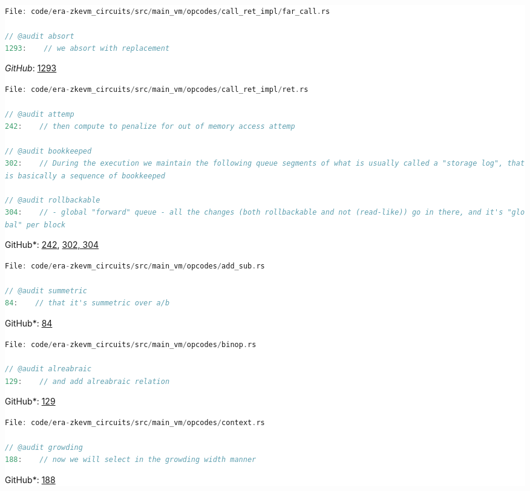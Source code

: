 ```rust
File: code/era-zkevm_circuits/src/main_vm/opcodes/call_ret_impl/far_call.rs

// @audit absort
1293:    // we absort with replacement
```
*GitHub*: [1293](https://github.com/code-423n4/2023-10-zksync/blob/1fb4649b612fac7b4ee613df6f6b7d921ddd6b0d/code/era-zkevm_circuits/src/main_vm/opcodes/call_ret_impl/far_call.rs#L1293)

```rust
File: code/era-zkevm_circuits/src/main_vm/opcodes/call_ret_impl/ret.rs

// @audit attemp
242:    // then compute to penalize for out of memory access attemp

// @audit bookkeeped
302:    // During the execution we maintain the following queue segments of what is usually called a "storage log", that is basically a sequence of bookkeeped

// @audit rollbackable
304:    // - global "forward" queue - all the changes (both rollbackable and not (read-like)) go in there, and it's "global" per block
```
GitHub*: [242](https://github.com/code-423n4/2023-10-zksync/blob/1fb4649b612fac7b4ee613df6f6b7d921ddd6b0d/code/era-zkevm_circuits/src/main_vm/opcodes/call_ret_impl/ret.rs#L242), [302, 304](https://github.com/code-423n4/2023-10-zksync/blob/1fb4649b612fac7b4ee613df6f6b7d921ddd6b0d/code/era-zkevm_circuits/src/main_vm/opcodes/call_ret_impl/ret.rs#L302C1-L304C131)

```rust
File: code/era-zkevm_circuits/src/main_vm/opcodes/add_sub.rs

// @audit summetric
84:    // that it's summetric over a/b
```
GitHub*: [84](https://github.com/code-423n4/2023-10-zksync/blob/1fb4649b612fac7b4ee613df6f6b7d921ddd6b0d/code/era-zkevm_circuits/src/main_vm/opcodes/add_sub.rs#L84C10-L84C10)

```rust
File: code/era-zkevm_circuits/src/main_vm/opcodes/binop.rs

// @audit alreabraic
129:    // and add alreabraic relation
```
GitHub*: [129](https://github.com/code-423n4/2023-10-zksync/blob/1fb4649b612fac7b4ee613df6f6b7d921ddd6b0d/code/era-zkevm_circuits/src/main_vm/opcodes/binop.rs#L129)

```rust
File: code/era-zkevm_circuits/src/main_vm/opcodes/context.rs

// @audit growding
188:    // now we will select in the growding width manner
```
GitHub*: [188](https://github.com/code-423n4/2023-10-zksync/blob/1fb4649b612fac7b4ee613df6f6b7d921ddd6b0d/code/era-zkevm_circuits/src/main_vm/opcodes/context.rs#L188)
